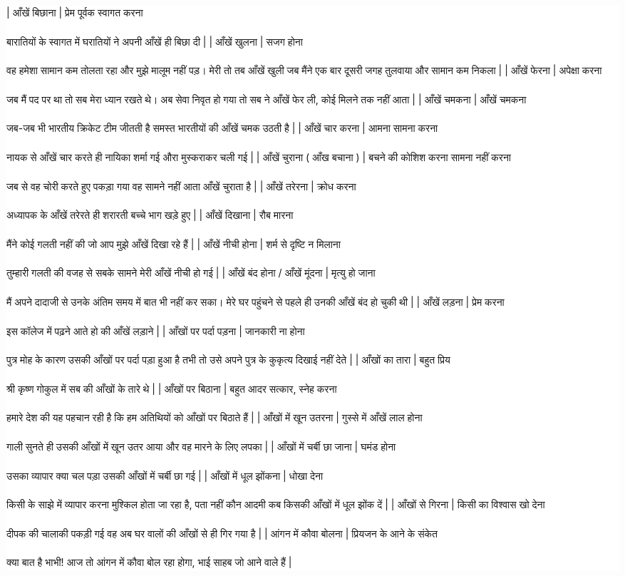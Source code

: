 | आँखें बिछाना                       | प्रेम पूर्वक स्वागत करना<br><br>बारातियों के स्वागत में घरातियों ने अपनी आँखें ही बिछा दी                                                                                                                                                                           |
| आँखें खुलना                        | सजग होना<br><br>वह हमेशा सामान कम तोलता रहा और मुझे मालूम नहीं पड़। मेरी तो तब आँखें खुली जब मैंने एक बार दूसरी जगह तुलवाया और सामान कम निकला                                                                                                                       |
| आँखें फेरना                        | अपेक्षा करना<br><br>जब मैं पद पर था तो सब मेरा ध्यान रखते थे। अब सेवा निवृत हो गया तो सब ने आँखें फेर ली, कोई मिलने तक नहीं आता                                                                                                                                     |
| आँखें चमकना                        | आँखें चमकना<br><br>जब-जब भी भारतीय क्रिकेट टीम जीतती है समस्त भारतीयों की आँखें चमक उठती है                                                                                                                                                                         |
| आँखें चार करना                     | आमना सामना करना<br><br>नायक से आँखें चार करते ही नायिका शर्मा गई औरा मुस्कराकर चली गई                                                                                                                                                                               |
| आँखें चुराना ( आँख बचाना )         | बचने की कोशिश करना सामना नहीं करना<br><br>जब से वह चोरी करते हुए पकड़ा गया वह सामने नहीं आता आँखें चुराता है                                                                                                                                                        |
| आँखें तरेरना                       | क्रोध करना<br><br>अध्यापक के आँखें तरेरते ही शरारती बच्चे भाग खड़े हुए                                                                                                                                                                                              |
| आँखें दिखाना                       | रौब मारना<br><br>मैंने कोई गलती नहीं की जो आप मुझे आँखें दिखा रहे हैं                                                                                                                                                                                               |
| आँखें नीची होना                    | शर्म से दृष्टि न मिलाना<br><br>तुम्हारी गलती की वजह से सबके सामने मेरी आँखें नीची हो गई                                                                                                                                                                             |
| आँखें बंद होना / आँखें मूंदना      | मृत्यु हो जाना<br><br>मैं अपने दादाजी से उनके अंतिम समय में बात भी नहीं कर सका। मेरे घर पहुंचने से पहले ही उनकी आँखें बंद हो चुकी थी                                                                                                                                |
| आँखें लड़ना                        | प्रेम करना<br><br>इस कॉलेज में पढ़ने आते हो की आँखें लड़ाने                                                                                                                                                                                                         |
| आँखों पर पर्दा पड़ना               | जानकारी ना होना<br><br>पुत्र मोह के कारण उसकी आँखों पर पर्दा पड़ा हुआ है तभी तो उसे अपने पुत्र के कुकृत्य दिखाई नहीं देते                                                                                                                                           |
| आँखों का तारा                      | बहुत प्रिय<br><br>श्री कृष्ण गोकुल में सब की आँखों के तारे थे                                                                                                                                                                                                       |
| आँखों पर बिठाना                    | बहुत आदर सत्कार, स्नेह करना<br><br>हमारे देश की यह पहचान रही है कि हम अतिथियों को आँखों पर बिठाते हैं                                                                                                                                                               |
| आँखों में खून उतरना                | गुस्से में आँखें लाल होना<br><br>गाली सुनते ही उसकी आँखों में खून उतर आया और वह मारने के लिए लपका                                                                                                                                                                   |
| आँखों में चर्बी छा जाना            | घमंड होना<br><br>उसका व्यापार क्या चल पड़ा उसकी आँखों में चर्बी छा गई                                                                                                                                                                                               |
| आँखों में धूल झोंकना               | धोखा देना<br><br>किसी के साझे में व्यापार करना मुश्किल होता जा रहा है, पता नहीं कौन आदमी कब किसकी आँखों में धूल झोंक दें                                                                                                                                            |
| आँखों से गिरना                     | किसी का विश्वास खो देना<br><br>दीपक की चालाकी पकड़ी गई वह अब घर वालों की आँखों से ही गिर गया है                                                                                                                                                                     |
| आंगन में कौवा बोलना                | प्रियजन के आने के संकेत<br><br>क्या बात है भाभी! आज तो आंगन में कौवा बोल रहा होगा, भाई साहब जो आने वाले हैं                                                                                                                                                         |